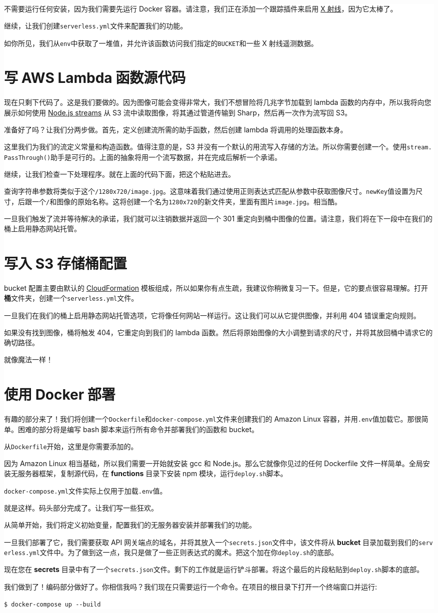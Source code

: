 不需要运行任何安装，因为我们需要先运行 Docker 容器。请注意，我们正在添加一个跟踪插件来启用 [X 射线](https://aws.amazon.com/xray/)，因为它太棒了。

继续，让我们创建`serverless.yml`文件来配置我们的功能。

如你所见，我们从`env`中获取了一堆值，并允许该函数访问我们指定的`BUCKET`和一些 X 射线遥测数据。

# 写 AWS Lambda 函数源代码

现在只剩下代码了。这是我们要做的。因为图像可能会变得非常大，我们不想冒险将几兆字节加载到 lambda 函数的内存中，所以我将向您展示如何使用 [Node.js streams](https://nodejs.org/dist/latest-v8.x/docs/api/stream.html) 从 S3 流中读取图像，将其通过管道传输到 Sharp，然后再一次作为流写回 S3。

准备好了吗？让我们分两步做。首先，定义创建流所需的助手函数，然后创建 lambda 将调用的处理函数本身。

这里我们为我们的流定义常量和构造函数。值得注意的是，S3 并没有一个默认的用流写入存储的方法。所以你需要创建一个。使用`stream.PassThrough()`助手是可行的。上面的抽象将用一个流写数据，并在完成后解析一个承诺。

继续，让我们检查一下处理程序。就在上面的代码下面，把这个粘贴进去。

查询字符串参数将类似于这个`/1280x720/image.jpg`。这意味着我们通过使用正则表达式匹配从参数中获取图像尺寸。`newKey`值设置为尺寸，后跟一个`/`和图像的原始名称。这将创建一个名为`1280x720`的新文件夹，里面有图片`image.jpg`。相当酷。

一旦我们触发了流并等待解决的承诺，我们就可以注销数据并返回一个 301 重定向到桶中图像的位置。请注意，我们将在下一段中在我们的桶上启用静态网站托管。

# 写入 S3 存储桶配置

bucket 配置主要由默认的 [CloudFormation](https://aws.amazon.com/cloudformation/) 模板组成，所以如果你有点生疏，我建议你稍微复习一下。但是，它的要点很容易理解。打开**桶**文件夹，创建一个`serverless.yml`文件。

一旦我们在我们的桶上启用静态网站托管选项，它将像任何网站一样运行。这让我们可以从它提供图像，并利用 404 错误重定向规则。

如果没有找到图像，桶将触发 404，它重定向到我们的 lambda 函数。然后将原始图像的大小调整到请求的尺寸，并将其放回桶中请求它的确切路径。

就像魔法一样！

# 使用 Docker 部署

有趣的部分来了！我们将创建一个`Dockerfile`和`docker-compose.yml`文件来创建我们的 Amazon Linux 容器，并用`.env`值加载它。那很简单。困难的部分将是编写 bash 脚本来运行所有命令并部署我们的函数和 bucket。

从`Dockerfile`开始，这里是你需要添加的。

因为 Amazon Linux 相当基础，所以我们需要一开始就安装 gcc 和 Node.js。那么它就像你见过的任何 Dockerfile 文件一样简单。全局安装无服务器框架，复制源代码，在 **functions** 目录下安装 npm 模块，运行`deploy.sh`脚本。

`docker-compose.yml`文件实际上仅用于加载`.env`值。

就是这样。码头部分完成了。让我们写一些狂欢。

从简单开始，我们将定义初始变量，配置我们的无服务器安装并部署我们的功能。

一旦我们部署了它，我们需要获取 API 网关端点的域名，并将其放入一个`secrets.json`文件中，该文件将从 **bucket** 目录加载到我们的`serverless.yml`文件中。为了做到这一点，我只是做了一些正则表达式的魔术。把这个加在你`deploy.sh`的底部。

现在您在 **secrets** 目录中有了一个`secrets.json`文件。剩下的工作就是运行铲斗部署。将这个最后的片段粘贴到`deploy.sh`脚本的底部。

我们做到了！编码部分做好了。你相信我吗？我们现在只需要运行一个命令。在项目的根目录下打开一个终端窗口并运行:

```
$ docker-compose up --build
```
